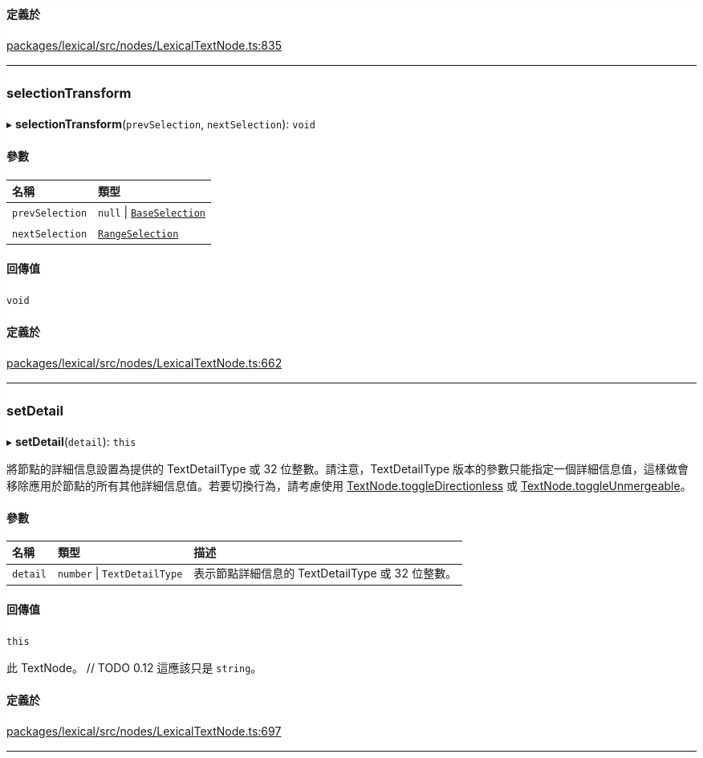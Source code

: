 #### 定義於

[packages/lexical/src/nodes/LexicalTextNode.ts:835](https://github.com/facebook/lexical/tree/main/packages/lexical/src/nodes/LexicalTextNode.ts#L835)

---

### selectionTransform

▸ **selectionTransform**(`prevSelection`, `nextSelection`): `void`

#### 參數

| 名稱            | 類型                                                                |
| :-------------- | :------------------------------------------------------------------ |
| `prevSelection` | `null` \| [`BaseSelection`](../interfaces/lexical.BaseSelection.md) |
| `nextSelection` | [`RangeSelection`](lexical.RangeSelection.md)                       |

#### 回傳值

`void`

#### 定義於

[packages/lexical/src/nodes/LexicalTextNode.ts:662](https://github.com/facebook/lexical/tree/main/packages/lexical/src/nodes/LexicalTextNode.ts#L662)

---

### setDetail

▸ **setDetail**(`detail`): `this`

將節點的詳細信息設置為提供的 TextDetailType 或 32 位整數。請注意，TextDetailType 版本的參數只能指定一個詳細信息值，這樣做會移除應用於節點的所有其他詳細信息值。若要切換行為，請考慮使用 [TextNode.toggleDirectionless](lexical.TextNode.md#toggledirectionless) 或 [TextNode.toggleUnmergeable](lexical.TextNode.md#toggleunmergeable)。

#### 參數

| 名稱     | 類型                         | 描述                                             |
| :------- | :--------------------------- | :----------------------------------------------- |
| `detail` | `number` \| `TextDetailType` | 表示節點詳細信息的 TextDetailType 或 32 位整數。 |

#### 回傳值

`this`

此 TextNode。
// TODO 0.12 這應該只是 `string`。

#### 定義於

[packages/lexical/src/nodes/LexicalTextNode.ts:697](https://github.com/facebook/lexical/tree/main/packages/lexical/src/nodes/LexicalTextNode.ts#L697)

---
